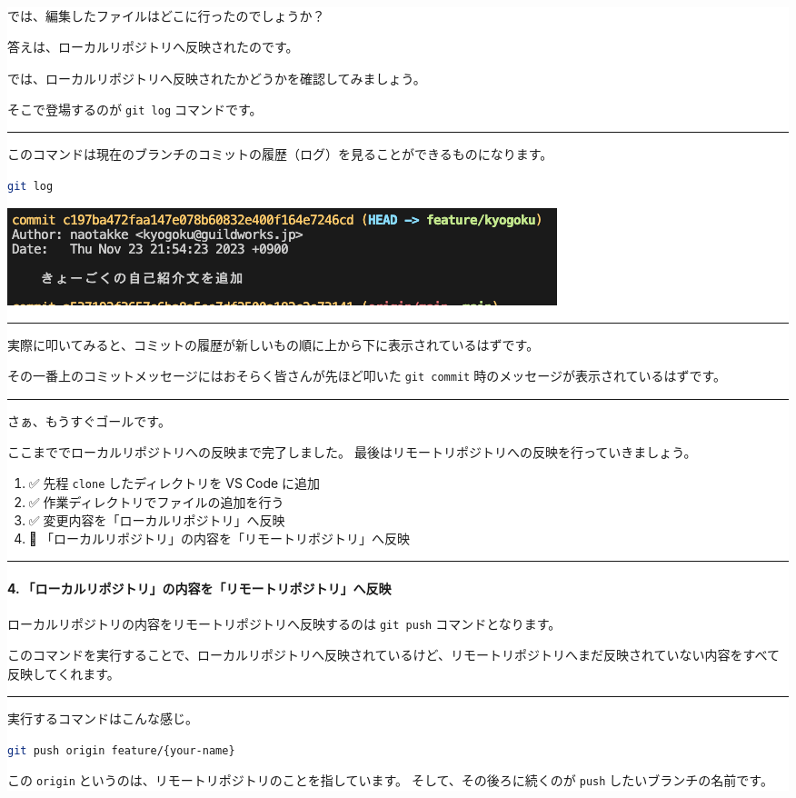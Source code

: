 では、編集したファイルはどこに行ったのでしょうか？

答えは、ローカルリポジトリへ反映されたのです。

では、ローカルリポジトリへ反映されたかどうかを確認してみましょう。

そこで登場するのが `git log` コマンドです。

----

このコマンドは現在のブランチのコミットの履歴（ログ）を見ることができるものになります。

```bash
git log
```
![w:1000px](images/2023-11-23-21-56-20.png)

----

実際に叩いてみると、コミットの履歴が新しいもの順に上から下に表示されているはずです。

その一番上のコミットメッセージにはおそらく皆さんが先ほど叩いた `git commit` 時のメッセージが表示されているはずです。

----

さぁ、もうすぐゴールです。

ここまででローカルリポジトリへの反映まで完了しました。
最後はリモートリポジトリへの反映を行っていきましょう。

1. :white_check_mark: 先程 `clone` したディレクトリを VS Code に追加
2. :white_check_mark: 作業ディレクトリでファイルの追加を行う
3. :white_check_mark: 変更内容を「ローカルリポジトリ」へ反映
4. :black_square_button: 「ローカルリポジトリ」の内容を「リモートリポジトリ」へ反映

----

#### 4. 「ローカルリポジトリ」の内容を「リモートリポジトリ」へ反映

ローカルリポジトリの内容をリモートリポジトリへ反映するのは `git push` コマンドとなります。

このコマンドを実行することで、ローカルリポジトリへ反映されているけど、リモートリポジトリへまだ反映されていない内容をすべて反映してくれます。

----

実行するコマンドはこんな感じ。

```bash
git push origin feature/{your-name}
```

この `origin` というのは、リモートリポジトリのことを指しています。
そして、その後ろに続くのが `push` したいブランチの名前です。
